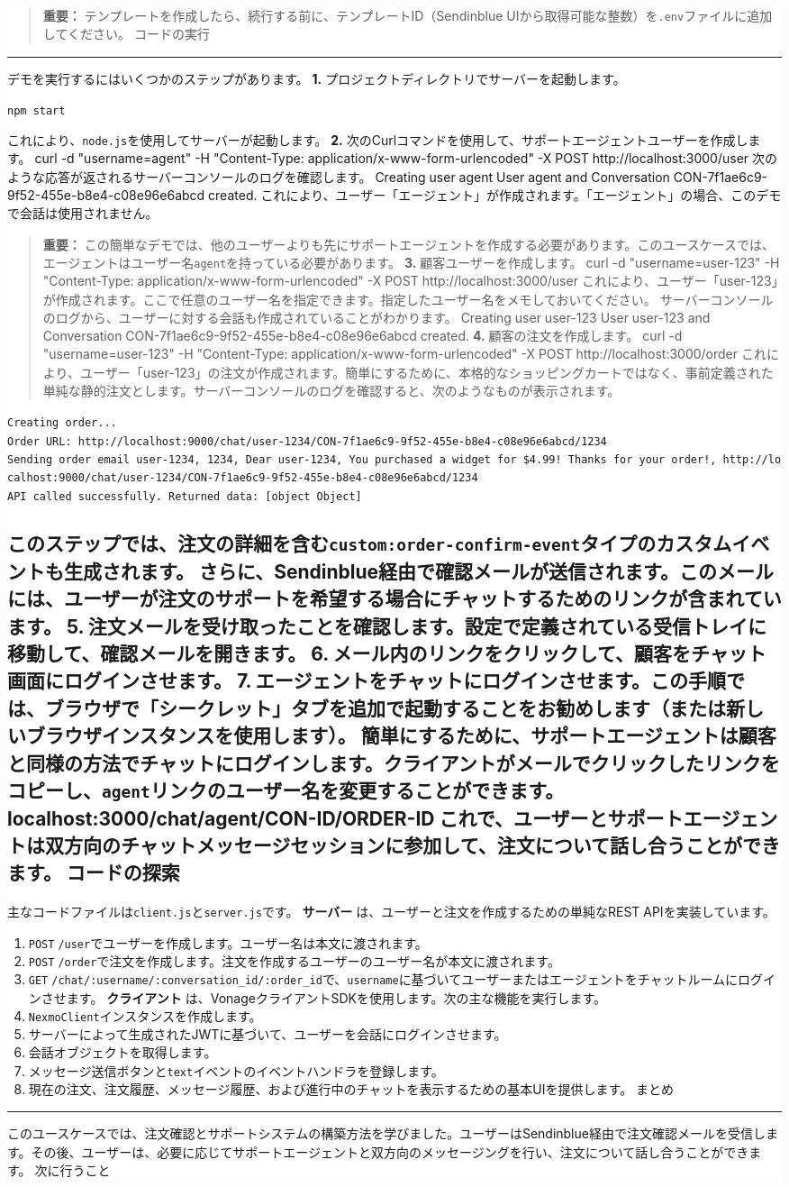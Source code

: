 > **重要：** テンプレートを作成したら、続行する前に、テンプレートID（Sendinblue UIから取得可能な整数）を`.env`ファイルに追加してください。
コードの実行
------
デモを実行するにはいくつかのステップがあります。
**1\.** プロジェクトディレクトリでサーバーを起動します。
```bash
npm start
```
これにより、`node.js`を使用してサーバーが起動します。
**2\.** 次のCurlコマンドを使用して、サポートエージェントユーザーを作成します。
    curl -d "username=agent" -H "Content-Type: application/x-www-form-urlencoded" -X POST http://localhost:3000/user
次のような応答が返されるサーバーコンソールのログを確認します。
    Creating user agent
    User agent and Conversation CON-7f1ae6c9-9f52-455e-b8e4-c08e96e6abcd created.
これにより、ユーザー「エージェント」が作成されます。「エージェント」の場合、このデモで会話は使用されません。

> **重要：** この簡単なデモでは、他のユーザーよりも先にサポートエージェントを作成する必要があります。このユースケースでは、エージェントはユーザー名`agent`を持っている必要があります。
**3\.** 顧客ユーザーを作成します。
    curl -d "username=user-123" -H "Content-Type: application/x-www-form-urlencoded" -X POST http://localhost:3000/user
これにより、ユーザー「user-123」が作成されます。ここで任意のユーザー名を指定できます。指定したユーザー名をメモしておいてください。
サーバーコンソールのログから、ユーザーに対する会話も作成されていることがわかります。
    Creating user user-123
    User user-123 and Conversation CON-7f1ae6c9-9f52-455e-b8e4-c08e96e6abcd created.
**4\.** 顧客の注文を作成します。
    curl -d "username=user-123" -H "Content-Type: application/x-www-form-urlencoded" -X POST http://localhost:3000/order
これにより、ユーザー「user-123」の注文が作成されます。簡単にするために、本格的なショッピングカートではなく、事前定義された単純な静的注文とします。サーバーコンソールのログを確認すると、次のようなものが表示されます。
```text
Creating order...
Order URL: http://localhost:9000/chat/user-1234/CON-7f1ae6c9-9f52-455e-b8e4-c08e96e6abcd/1234
Sending order email user-1234, 1234, Dear user-1234, You purchased a widget for $4.99! Thanks for your order!, http://localhost:9000/chat/user-1234/CON-7f1ae6c9-9f52-455e-b8e4-c08e96e6abcd/1234
API called successfully. Returned data: [object Object]
```
このステップでは、注文の詳細を含む`custom:order-confirm-event`タイプのカスタムイベントも生成されます。
さらに、Sendinblue経由で確認メールが送信されます。このメールには、ユーザーが注文のサポートを希望する場合にチャットするためのリンクが含まれています。
**5\.** 注文メールを受け取ったことを確認します。設定で定義されている受信トレイに移動して、確認メールを開きます。
**6\.** メール内のリンクをクリックして、顧客をチャット画面にログインさせます。
**7\.** エージェントをチャットにログインさせます。この手順では、ブラウザで「シークレット」タブを追加で起動することをお勧めします（または新しいブラウザインスタンスを使用します）。
簡単にするために、サポートエージェントは顧客と同様の方法でチャットにログインします。クライアントがメールでクリックしたリンクをコピーし、`agent`リンクのユーザー名を変更することができます。
    localhost:3000/chat/agent/CON-ID/ORDER-ID
これで、ユーザーとサポートエージェントは双方向のチャットメッセージセッションに参加して、注文について話し合うことができます。
コードの探索
------
主なコードファイルは`client.js`と`server.js`です。
**サーバー** は、ユーザーと注文を作成するための単純なREST APIを実装しています。
1. `POST` `/user`でユーザーを作成します。ユーザー名は本文に渡されます。
2. `POST` `/order`で注文を作成します。注文を作成するユーザーのユーザー名が本文に渡されます。
3. `GET` `/chat/:username/:conversation_id/:order_id`で、`username`に基づいてユーザーまたはエージェントをチャットルームにログインさせます。
**クライアント** は、VonageクライアントSDKを使用します。次の主な機能を実行します。
1. `NexmoClient`インスタンスを作成します。
2. サーバーによって生成されたJWTに基づいて、ユーザーを会話にログインさせます。
3. 会話オブジェクトを取得します。
4. メッセージ送信ボタンと`text`イベントのイベントハンドラを登録します。
5. 現在の注文、注文履歴、メッセージ履歴、および進行中のチャットを表示するための基本UIを提供します。
まとめ
---
このユースケースでは、注文確認とサポートシステムの構築方法を学びました。ユーザーはSendinblue経由で注文確認メールを受信します。その後、ユーザーは、必要に応じてサポートエージェントと双方向のメッセージングを行い、注文について話し合うことができます。
次に行うこと